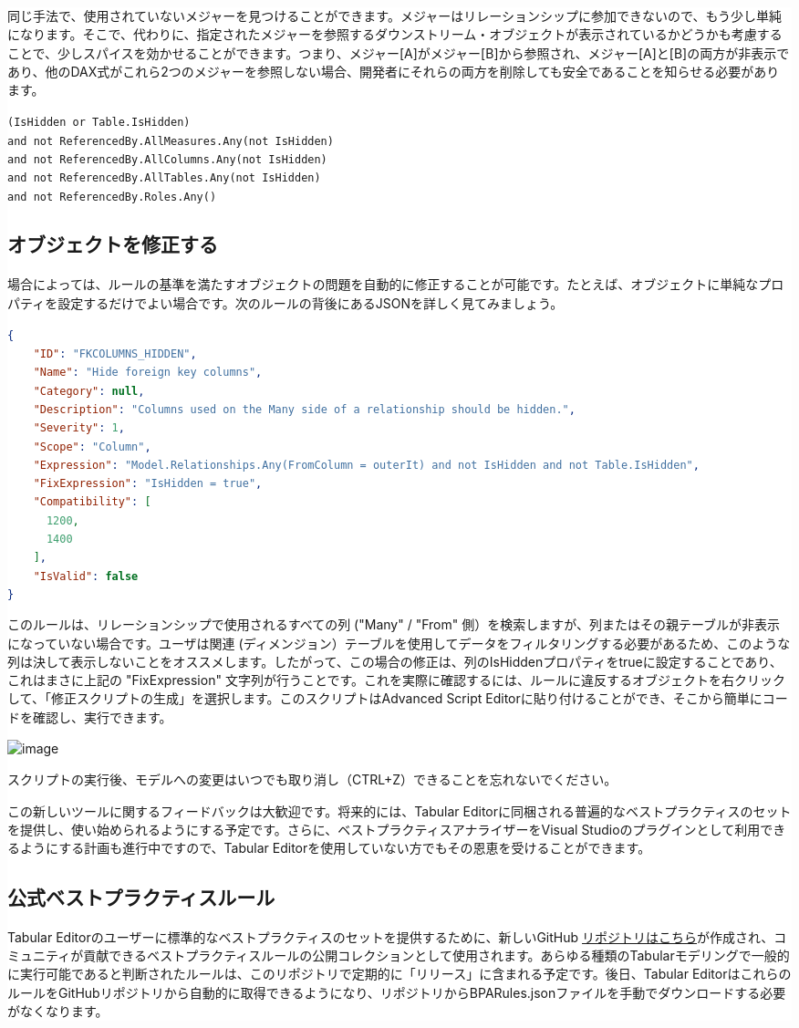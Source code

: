 同じ手法で、使用されていないメジャーを見つけることができます。メジャーはリレーションシップに参加できないので、もう少し単純になります。そこで、代わりに、指定されたメジャーを参照するダウンストリーム・オブジェクトが表示されているかどうかも考慮することで、少しスパイスを効かせることができます。つまり、メジャー[A]がメジャー[B]から参照され、メジャー[A]と[B]の両方が非表示であり、他のDAX式がこれら2つのメジャーを参照しない場合、開発者にそれらの両方を削除しても安全であることを知らせる必要があります。

```
(IsHidden or Table.IsHidden)
and not ReferencedBy.AllMeasures.Any(not IsHidden)
and not ReferencedBy.AllColumns.Any(not IsHidden)
and not ReferencedBy.AllTables.Any(not IsHidden)
and not ReferencedBy.Roles.Any()
```

## オブジェクトを修正する

場合によっては、ルールの基準を満たすオブジェクトの問題を自動的に修正することが可能です。たとえば、オブジェクトに単純なプロパティを設定するだけでよい場合です。次のルールの背後にあるJSONを詳しく見てみましょう。

```json
{
    "ID": "FKCOLUMNS_HIDDEN",
    "Name": "Hide foreign key columns",
    "Category": null,
    "Description": "Columns used on the Many side of a relationship should be hidden.",
    "Severity": 1,
    "Scope": "Column",
    "Expression": "Model.Relationships.Any(FromColumn = outerIt) and not IsHidden and not Table.IsHidden",
    "FixExpression": "IsHidden = true",
    "Compatibility": [
      1200,
      1400
    ],
    "IsValid": false
}
```

このルールは、リレーションシップで使用されるすべての列 ("Many" / "From" 側）を検索しますが、列またはその親テーブルが非表示になっていない場合です。ユーザは関連 (ディメンジョン）テーブルを使用してデータをフィルタリングする必要があるため、このような列は決して表示しないことをオススメします。したがって、この場合の修正は、列のIsHiddenプロパティをtrueに設定することであり、これはまさに上記の "FixExpression" 文字列が行うことです。これを実際に確認するには、ルールに違反するオブジェクトを右クリックして、「修正スクリプトの生成」を選択します。このスクリプトはAdvanced Script Editorに貼り付けることができ、そこから簡単にコードを確認し、実行できます。

![image](https://cloud.githubusercontent.com/assets/8976200/25298489/9035bab6-26f5-11e7-8134-8502daaf4132.png)

スクリプトの実行後、モデルへの変更はいつでも取り消し（CTRL+Z）できることを忘れないでください。

この新しいツールに関するフィードバックは大歓迎です。将来的には、Tabular Editorに同梱される普遍的なベストプラクティスのセットを提供し、使い始められるようにする予定です。さらに、ベストプラクティスアナライザーをVisual Studioのプラグインとして利用できるようにする計画も進行中ですので、Tabular Editorを使用していない方でもその恩恵を受けることができます。

## 公式ベストプラクティスルール

Tabular Editorのユーザーに標準的なベストプラクティスのセットを提供するために、新しいGitHub [リポジトリはこちら](https://github.com/TabularEditor/BestPracticeRules)が作成され、コミュニティが貢献できるベストプラクティスルールの公開コレクションとして使用されます。あらゆる種類のTabularモデリングで一般的に実行可能であると判断されたルールは、このリポジトリで定期的に「リリース」に含まれる予定です。後日、Tabular EditorはこれらのルールをGitHubリポジトリから自動的に取得できるようになり、リポジトリからBPARules.jsonファイルを手動でダウンロードする必要がなくなります。
